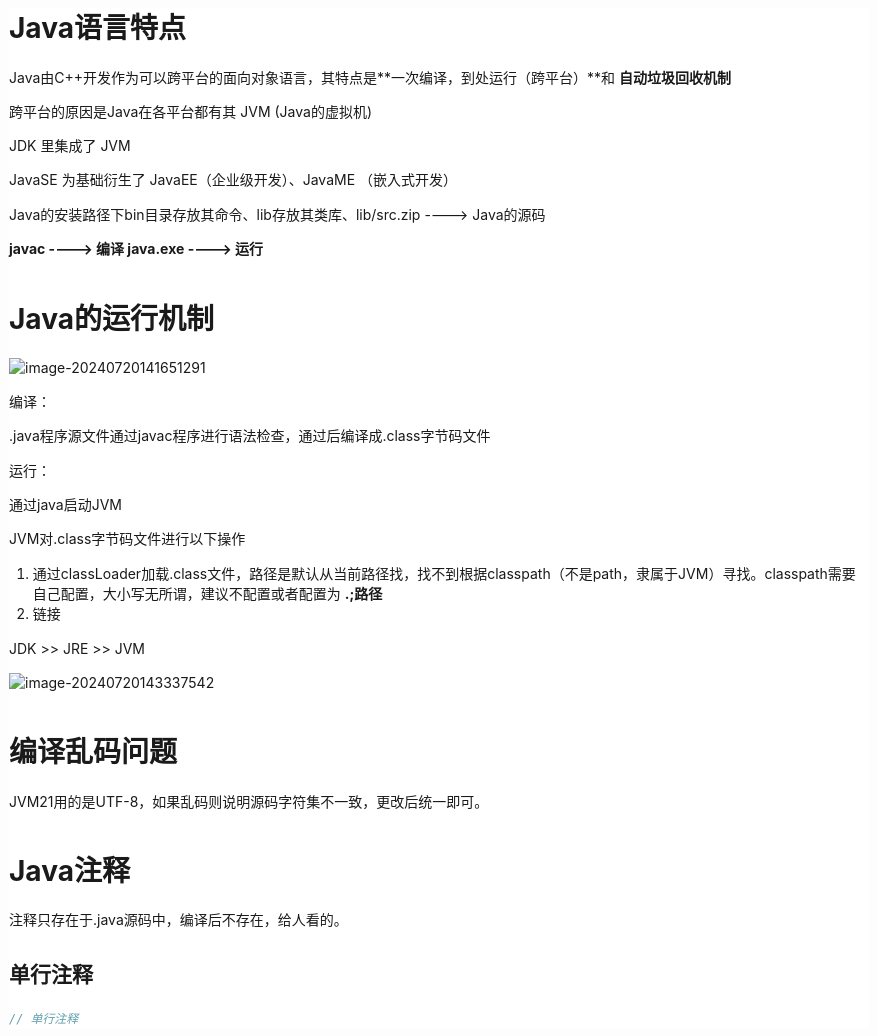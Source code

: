 # Java语言特点

Java由C++开发作为可以跨平台的面向对象语言，其特点是**一次编译，到处运行（跨平台）**和 **自动垃圾回收机制**

跨平台的原因是Java在各平台都有其 JVM (Java的虚拟机)

JDK 里集成了 JVM

JavaSE 为基础衍生了 JavaEE（企业级开发）、JavaME （嵌入式开发）

Java的安装路径下bin目录存放其命令、lib存放其类库、lib/src.zip ----> Java的源码

**javac ----> 编译             java.exe ----> 运行**

# Java的运行机制

![image-20240720141651291](https://blog-wc-imgs.oss-cn-chengdu.aliyuncs.com/imgs/md/202407201416542.png)

编译：

.java程序源文件通过javac程序进行语法检查，通过后编译成.class字节码文件

运行：

通过java启动JVM

JVM对.class字节码文件进行以下操作

1. 通过classLoader加载.class文件，路径是默认从当前路径找，找不到根据classpath（不是path，隶属于JVM）寻找。classpath需要自己配置，大小写无所谓，建议不配置或者配置为 **.;路径**
2. 链接





JDK >> JRE >> JVM

![image-20240720143337542](https://blog-wc-imgs.oss-cn-chengdu.aliyuncs.com/imgs/md/202407201433663.png)

# 编译乱码问题

JVM21用的是UTF-8，如果乱码则说明源码字符集不一致，更改后统一即可。

# Java注释

注释只存在于.java源码中，编译后不存在，给人看的。

## 单行注释

```java
// 单行注释
```

